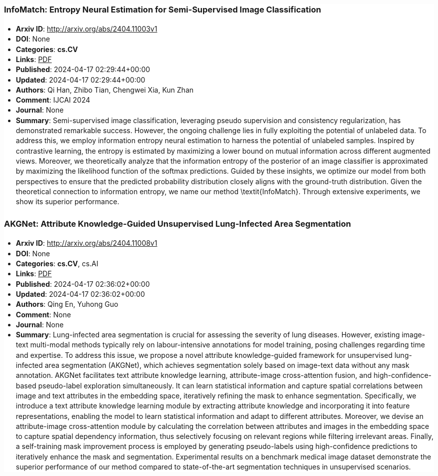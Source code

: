 

### InfoMatch: Entropy Neural Estimation for Semi-Supervised Image Classification
- **Arxiv ID**: http://arxiv.org/abs/2404.11003v1
- **DOI**: None
- **Categories**: **cs.CV**
- **Links**: [PDF](http://arxiv.org/pdf/2404.11003v1)
- **Published**: 2024-04-17 02:29:44+00:00
- **Updated**: 2024-04-17 02:29:44+00:00
- **Authors**: Qi Han, Zhibo Tian, Chengwei Xia, Kun Zhan
- **Comment**: IJCAI 2024
- **Journal**: None
- **Summary**: Semi-supervised image classification, leveraging pseudo supervision and consistency regularization, has demonstrated remarkable success. However, the ongoing challenge lies in fully exploiting the potential of unlabeled data. To address this, we employ information entropy neural estimation to harness the potential of unlabeled samples. Inspired by contrastive learning, the entropy is estimated by maximizing a lower bound on mutual information across different augmented views. Moreover, we theoretically analyze that the information entropy of the posterior of an image classifier is approximated by maximizing the likelihood function of the softmax predictions. Guided by these insights, we optimize our model from both perspectives to ensure that the predicted probability distribution closely aligns with the ground-truth distribution. Given the theoretical connection to information entropy, we name our method \textit{InfoMatch}. Through extensive experiments, we show its superior performance.



### AKGNet: Attribute Knowledge-Guided Unsupervised Lung-Infected Area Segmentation
- **Arxiv ID**: http://arxiv.org/abs/2404.11008v1
- **DOI**: None
- **Categories**: **cs.CV**, cs.AI
- **Links**: [PDF](http://arxiv.org/pdf/2404.11008v1)
- **Published**: 2024-04-17 02:36:02+00:00
- **Updated**: 2024-04-17 02:36:02+00:00
- **Authors**: Qing En, Yuhong Guo
- **Comment**: None
- **Journal**: None
- **Summary**: Lung-infected area segmentation is crucial for assessing the severity of lung diseases. However, existing image-text multi-modal methods typically rely on labour-intensive annotations for model training, posing challenges regarding time and expertise. To address this issue, we propose a novel attribute knowledge-guided framework for unsupervised lung-infected area segmentation (AKGNet), which achieves segmentation solely based on image-text data without any mask annotation. AKGNet facilitates text attribute knowledge learning, attribute-image cross-attention fusion, and high-confidence-based pseudo-label exploration simultaneously. It can learn statistical information and capture spatial correlations between image and text attributes in the embedding space, iteratively refining the mask to enhance segmentation. Specifically, we introduce a text attribute knowledge learning module by extracting attribute knowledge and incorporating it into feature representations, enabling the model to learn statistical information and adapt to different attributes. Moreover, we devise an attribute-image cross-attention module by calculating the correlation between attributes and images in the embedding space to capture spatial dependency information, thus selectively focusing on relevant regions while filtering irrelevant areas. Finally, a self-training mask improvement process is employed by generating pseudo-labels using high-confidence predictions to iteratively enhance the mask and segmentation. Experimental results on a benchmark medical image dataset demonstrate the superior performance of our method compared to state-of-the-art segmentation techniques in unsupervised scenarios.
